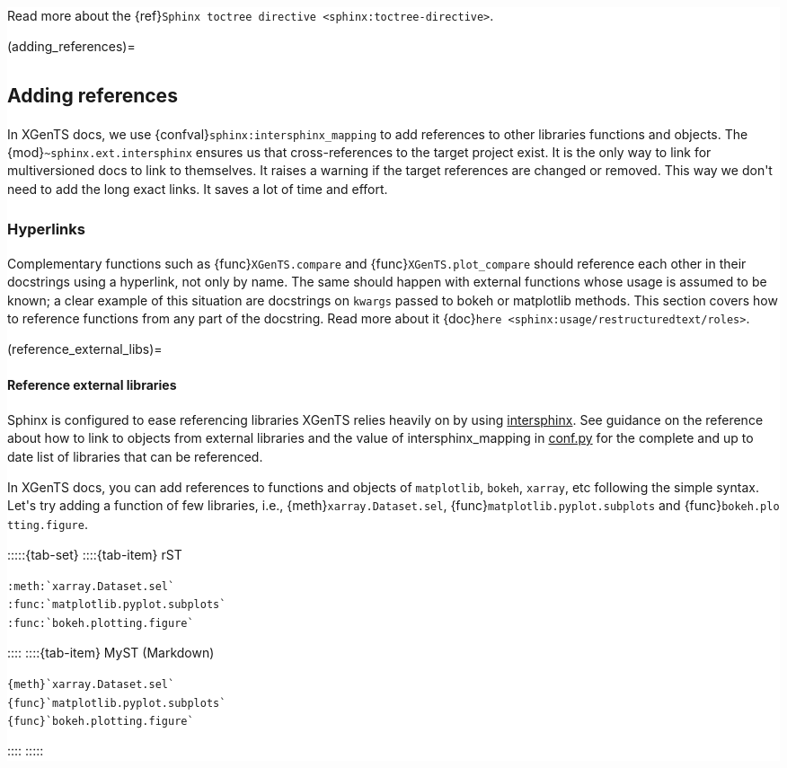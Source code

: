 Read more about the {ref}`Sphinx toctree directive <sphinx:toctree-directive>`.

(adding_references)=
## Adding references

In XGenTS docs, we use {confval}`sphinx:intersphinx_mapping` to add references to other libraries functions and objects.
The {mod}`~sphinx.ext.intersphinx` ensures us that cross-references to the target project exist.
It is the only way to link for multiversioned docs to link to themselves.
It raises a warning if the target references are changed or removed.
This way we don't need to add the long exact links.
It saves a lot of time and effort.

### Hyperlinks
Complementary functions such as {func}`XGenTS.compare` and {func}`XGenTS.plot_compare` should reference
each other in their docstrings using a hyperlink, not only by name. The same
should happen with external functions whose usage is assumed to be known; a
clear example of this situation are docstrings on `kwargs` passed to bokeh or
matplotlib methods. This section covers how to reference functions from any
part of the docstring. Read more about it {doc}`here <sphinx:usage/restructuredtext/roles>`.

(reference_external_libs)=
#### Reference external libraries

Sphinx is configured to ease referencing libraries XGenTS relies heavily on by
using [intersphinx](https://docs.readthedocs.io/en/stable/guides/intersphinx.html).
See guidance on the reference about how to link to objects from external
libraries and the value of intersphinx_mapping in [conf.py](https://github.com/XGenTS-devs/XGenTS/blob/main/docs/source/conf.py) for the complete and up to date list of libraries that can be referenced.

In XGenTS docs, you can add references to functions and objects of `matplotlib`, `bokeh`, `xarray`, etc following the simple syntax. Let's try adding a function of few libraries, i.e., {meth}`xarray.Dataset.sel`, {func}`matplotlib.pyplot.subplots` and
{func}`bokeh.plotting.figure`.

:::::{tab-set}
::::{tab-item} rST
```
:meth:`xarray.Dataset.sel`
:func:`matplotlib.pyplot.subplots`
:func:`bokeh.plotting.figure`
```
::::
::::{tab-item} MyST (Markdown)
```
{meth}`xarray.Dataset.sel`
{func}`matplotlib.pyplot.subplots`
{func}`bokeh.plotting.figure`
```
::::
:::::
